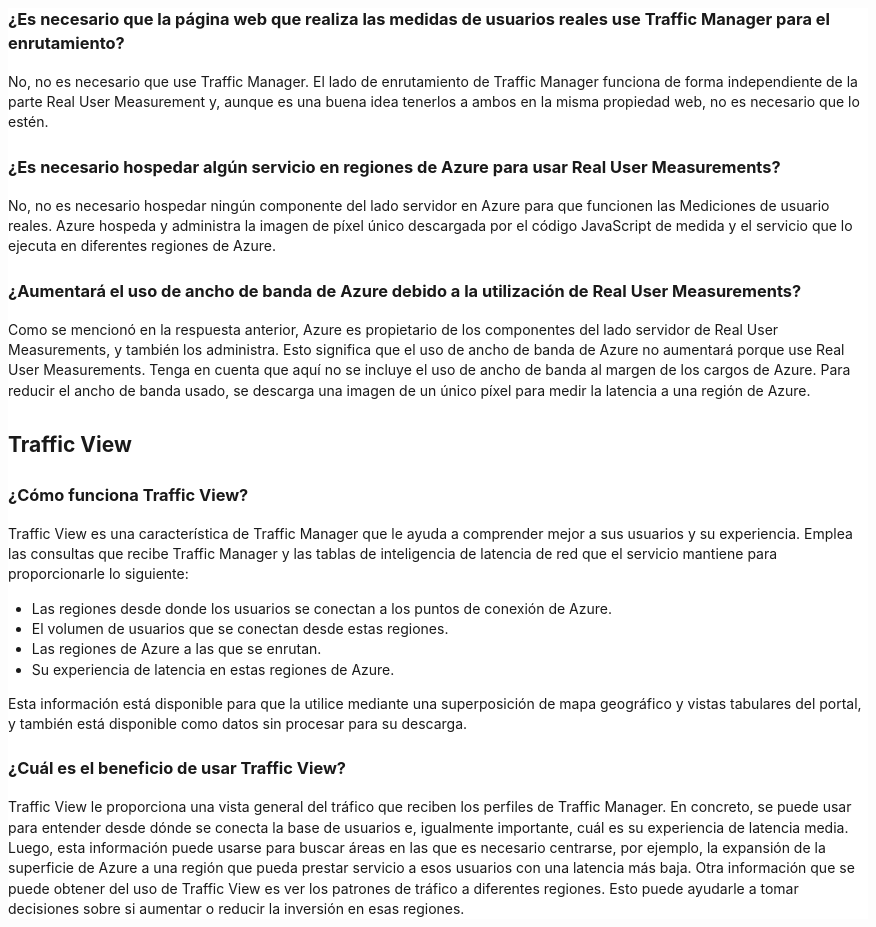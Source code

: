 ### <a name="does-the-webpage-measuring-real-user-measurements-need-to-be-using-traffic-manager-for-routing"></a>¿Es necesario que la página web que realiza las medidas de usuarios reales use Traffic Manager para el enrutamiento?

No, no es necesario que use Traffic Manager. El lado de enrutamiento de Traffic Manager funciona de forma independiente de la parte Real User Measurement y, aunque es una buena idea tenerlos a ambos en la misma propiedad web, no es necesario que lo estén.

### <a name="do-i-need-to-host-any-service-on-azure-regions-to-use-with-real-user-measurements"></a>¿Es necesario hospedar algún servicio en regiones de Azure para usar Real User Measurements?

No, no es necesario hospedar ningún componente del lado servidor en Azure para que funcionen las Mediciones de usuario reales. Azure hospeda y administra la imagen de píxel único descargada por el código JavaScript de medida y el servicio que lo ejecuta en diferentes regiones de Azure. 

### <a name="will-my-azure-bandwidth-usage-increase-when-i-use-real-user-measurements"></a>¿Aumentará el uso de ancho de banda de Azure debido a la utilización de Real User Measurements?

Como se mencionó en la respuesta anterior, Azure es propietario de los componentes del lado servidor de Real User Measurements, y también los administra. Esto significa que el uso de ancho de banda de Azure no aumentará porque use Real User Measurements. Tenga en cuenta que aquí no se incluye el uso de ancho de banda al margen de los cargos de Azure. Para reducir el ancho de banda usado, se descarga una imagen de un único píxel para medir la latencia a una región de Azure. 

## <a name="traffic-view"></a>Traffic View

### <a name="what-does-traffic-view-do"></a>¿Cómo funciona Traffic View?

Traffic View es una característica de Traffic Manager que le ayuda a comprender mejor a sus usuarios y su experiencia. Emplea las consultas que recibe Traffic Manager y las tablas de inteligencia de latencia de red que el servicio mantiene para proporcionarle lo siguiente:

- Las regiones desde donde los usuarios se conectan a los puntos de conexión de Azure.
- El volumen de usuarios que se conectan desde estas regiones.
- Las regiones de Azure a las que se enrutan.
- Su experiencia de latencia en estas regiones de Azure.

Esta información está disponible para que la utilice mediante una superposición de mapa geográfico y vistas tabulares del portal, y también está disponible como datos sin procesar para su descarga.

### <a name="how-can-i-benefit-from-using-traffic-view"></a>¿Cuál es el beneficio de usar Traffic View?

Traffic View le proporciona una vista general del tráfico que reciben los perfiles de Traffic Manager. En concreto, se puede usar para entender desde dónde se conecta la base de usuarios e, igualmente importante, cuál es su experiencia de latencia media. Luego, esta información puede usarse para buscar áreas en las que es necesario centrarse, por ejemplo, la expansión de la superficie de Azure a una región que pueda prestar servicio a esos usuarios con una latencia más baja. Otra información que se puede obtener del uso de Traffic View es ver los patrones de tráfico a diferentes regiones. Esto puede ayudarle a tomar decisiones sobre si aumentar o reducir la inversión en esas regiones.
